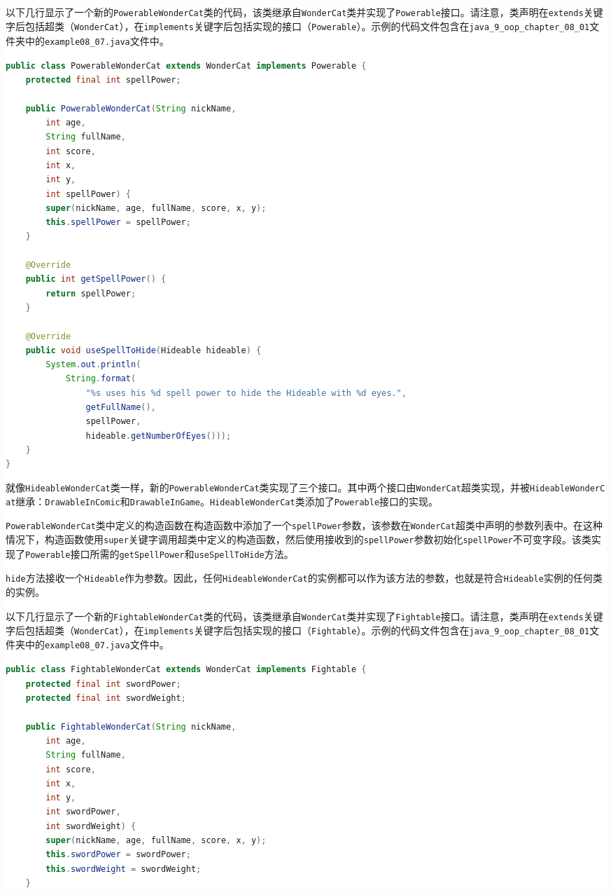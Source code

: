 以下几行显示了一个新的`PowerableWonderCat`类的代码，该类继承自`WonderCat`类并实现了`Powerable`接口。请注意，类声明在`extends`关键字后包括超类（`WonderCat`），在`implements`关键字后包括实现的接口（`Powerable`）。示例的代码文件包含在`java_9_oop_chapter_08_01`文件夹中的`example08_07.java`文件中。

```java
public class PowerableWonderCat extends WonderCat implements Powerable {
    protected final int spellPower;

    public PowerableWonderCat(String nickName, 
        int age, 
        String fullName, 
        int score, 
        int x, 
        int y, 
        int spellPower) {
        super(nickName, age, fullName, score, x, y);
        this.spellPower = spellPower;
    }

    @Override
    public int getSpellPower() {
        return spellPower;
    }

    @Override
    public void useSpellToHide(Hideable hideable) {
        System.out.println(
            String.format(
                "%s uses his %d spell power to hide the Hideable with %d eyes.",
                getFullName(),
                spellPower,
                hideable.getNumberOfEyes()));
    }
}
```

就像`HideableWonderCat`类一样，新的`PowerableWonderCat`类实现了三个接口。其中两个接口由`WonderCat`超类实现，并被`HideableWonderCat`继承：`DrawableInComic`和`DrawableInGame`。`HideableWonderCat`类添加了`Powerable`接口的实现。

`PowerableWonderCat`类中定义的构造函数在构造函数中添加了一个`spellPower`参数，该参数在`WonderCat`超类中声明的参数列表中。在这种情况下，构造函数使用`super`关键字调用超类中定义的构造函数，然后使用接收到的`spellPower`参数初始化`spellPower`不可变字段。该类实现了`Powerable`接口所需的`getSpellPower`和`useSpellToHide`方法。

`hide`方法接收一个`Hideable`作为参数。因此，任何`HideableWonderCat`的实例都可以作为该方法的参数，也就是符合`Hideable`实例的任何类的实例。

以下几行显示了一个新的`FightableWonderCat`类的代码，该类继承自`WonderCat`类并实现了`Fightable`接口。请注意，类声明在`extends`关键字后包括超类（`WonderCat`），在`implements`关键字后包括实现的接口（`Fightable`）。示例的代码文件包含在`java_9_oop_chapter_08_01`文件夹中的`example08_07.java`文件中。

```java
public class FightableWonderCat extends WonderCat implements Fightable {
    protected final int swordPower;
    protected final int swordWeight;

    public FightableWonderCat(String nickName, 
        int age, 
        String fullName, 
        int score, 
        int x, 
        int y, 
        int swordPower,
        int swordWeight) {
        super(nickName, age, fullName, score, x, y);
        this.swordPower = swordPower;
        this.swordWeight = swordWeight;
    }

```